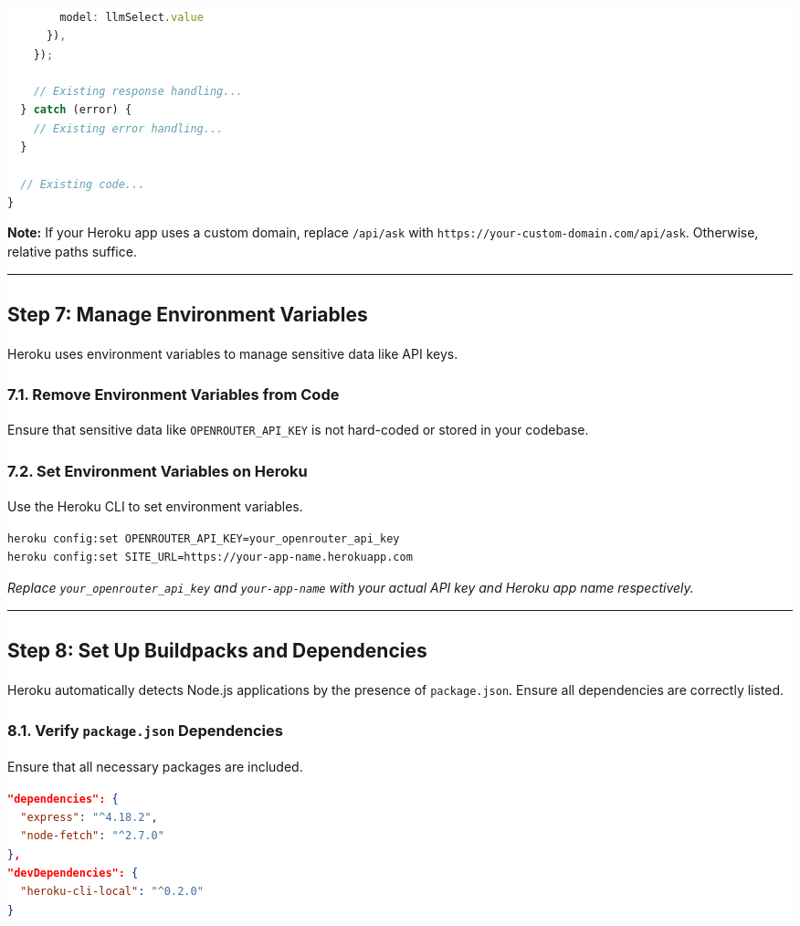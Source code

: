```javascript
        model: llmSelect.value
      }),
    });

    // Existing response handling...
  } catch (error) {
    // Existing error handling...
  }

  // Existing code...
}
```

**Note:** If your Heroku app uses a custom domain, replace `/api/ask` with `https://your-custom-domain.com/api/ask`. Otherwise, relative paths suffice.

---

## **Step 7: Manage Environment Variables**

Heroku uses environment variables to manage sensitive data like API keys.

### **7.1. Remove Environment Variables from Code**

Ensure that sensitive data like `OPENROUTER_API_KEY` is not hard-coded or stored in your codebase.

### **7.2. Set Environment Variables on Heroku**

Use the Heroku CLI to set environment variables.

```bash
heroku config:set OPENROUTER_API_KEY=your_openrouter_api_key
heroku config:set SITE_URL=https://your-app-name.herokuapp.com
```

*Replace `your_openrouter_api_key` and `your-app-name` with your actual API key and Heroku app name respectively.*

---

## **Step 8: Set Up Buildpacks and Dependencies**

Heroku automatically detects Node.js applications by the presence of `package.json`. Ensure all dependencies are correctly listed.

### **8.1. Verify `package.json` Dependencies**

Ensure that all necessary packages are included.

```json
"dependencies": {
  "express": "^4.18.2",
  "node-fetch": "^2.7.0"
},
"devDependencies": {
  "heroku-cli-local": "^0.2.0"
}
```
